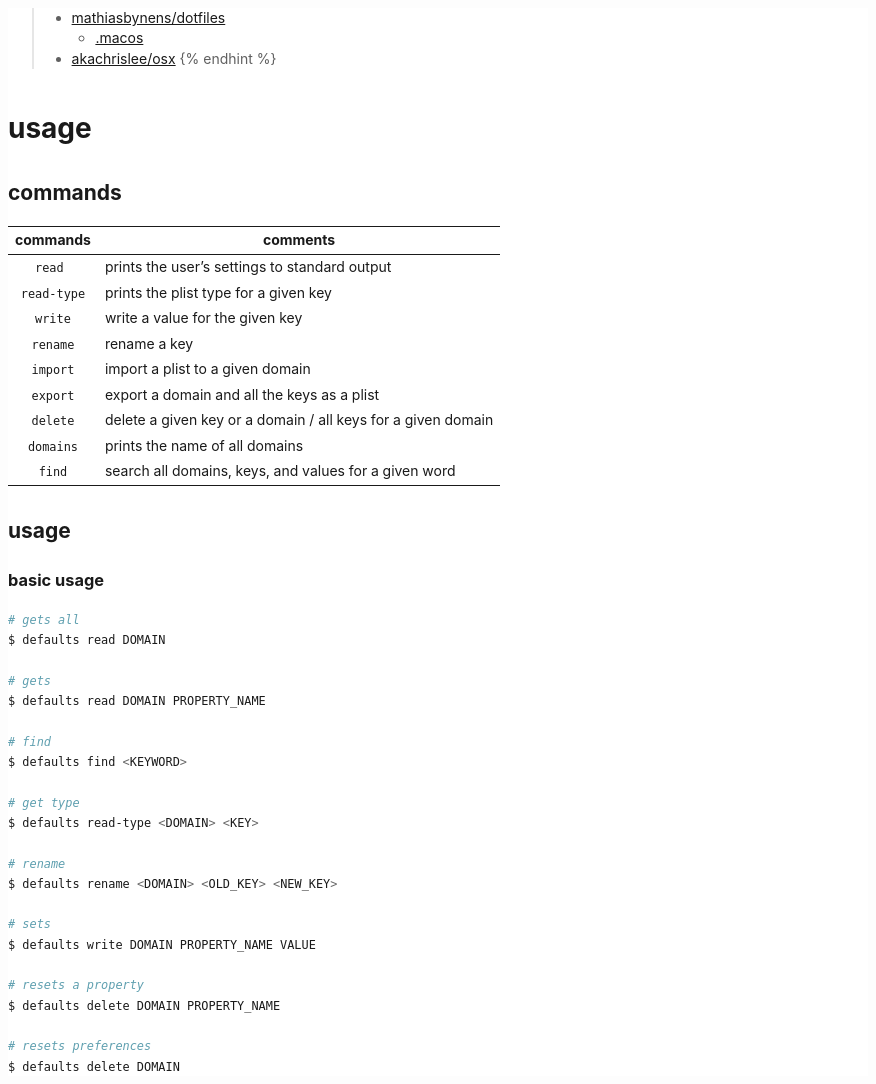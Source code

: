 > - [mathiasbynens/dotfiles](https://github.com/mathiasbynens/dotfiles)
>   - [.macos](https://github.com/mathiasbynens/dotfiles/blob/main/.macos)
> - [akachrislee/osx](https://gist.github.com/akachrislee/3220956)
{% endhint %}

# usage
## commands

|   commands  | comments                                                     |
|:-----------:|--------------------------------------------------------------|
|   `read `   | prints the user’s settings to standard output                |
| `read-type` | prints the plist type for a given key                        |
|   `write`   | write a value for the given key                              |
|   `rename`  | rename a key                                                 |
|   `import`  | import a plist to a given domain                             |
|   `export`  | export a domain and all the keys as a plist                  |
|   `delete`  | delete a given key or a domain / all keys for a given domain |
|  `domains`  | prints the name of all domains                               |
|    `find`   | search all domains, keys, and values for a given word        |

## usage
### basic usage
```bash
# gets all
$ defaults read DOMAIN

# gets
$ defaults read DOMAIN PROPERTY_NAME

# find
$ defaults find <KEYWORD>

# get type
$ defaults read-type <DOMAIN> <KEY>

# rename
$ defaults rename <DOMAIN> <OLD_KEY> <NEW_KEY>

# sets
$ defaults write DOMAIN PROPERTY_NAME VALUE

# resets a property
$ defaults delete DOMAIN PROPERTY_NAME

# resets preferences
$ defaults delete DOMAIN
```
